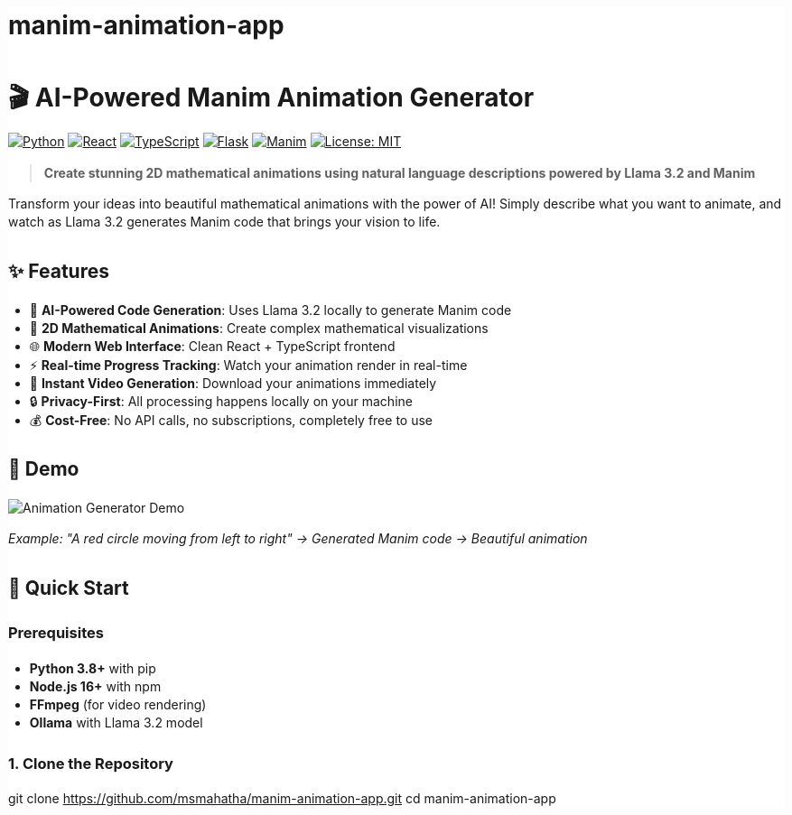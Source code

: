 # manim-animation-app

# 🎬 AI-Powered Manim Animation Generator

[![Python](https://img.shields.io/badge/Python-3.8+-blue.svg)](https://python.org)
[![React](https://img.shields.io/badge/React-18.0+-61DAFB.svg)](https://reactjs.org)
[![TypeScript](https://img.shields.io/badge/TypeScript-4.9+-3178C6.svg)](https://typescriptlang.org)
[![Flask](https://img.shields.io/badge/Flask-2.3+-000000.svg)](https://flask.palletsprojects.com)
[![Manim](https://img.shields.io/badge/Manim-0.17+-FF6B35.svg)](https://manim.community)
[![License: MIT](https://img.shields.io/badge/License-MIT-yellow.svg)](https://opensource.org/licenses/MIT)

> **Create stunning 2D mathematical animations using natural language descriptions powered by Llama 3.2 and Manim**

Transform your ideas into beautiful mathematical animations with the power of AI! Simply describe what you want to animate, and watch as Llama 3.2 generates Manim code that brings your vision to life.

## ✨ Features

- 🤖 **AI-Powered Code Generation**: Uses Llama 3.2 locally to generate Manim code
- 🎨 **2D Mathematical Animations**: Create complex mathematical visualizations
- 🌐 **Modern Web Interface**: Clean React + TypeScript frontend
- ⚡ **Real-time Progress Tracking**: Watch your animation render in real-time
- 🎥 **Instant Video Generation**: Download your animations immediately
- 🔒 **Privacy-First**: All processing happens locally on your machine
- 💰 **Cost-Free**: No API calls, no subscriptions, completely free to use

## 🎥 Demo

![Animation Generator Demo](https://via.placeholder.com/800x400?text=Demo+GIF+Here)

*Example: "A red circle moving from left to right" → Generated Manim code → Beautiful animation*

## 🚀 Quick Start

### Prerequisites

- **Python 3.8+** with pip
- **Node.js 16+** with npm
- **FFmpeg** (for video rendering)
- **Ollama** with Llama 3.2 model

### 1. Clone the Repository

git clone https://github.com/msmahatha/manim-animation-app.git
cd manim-animation-app
